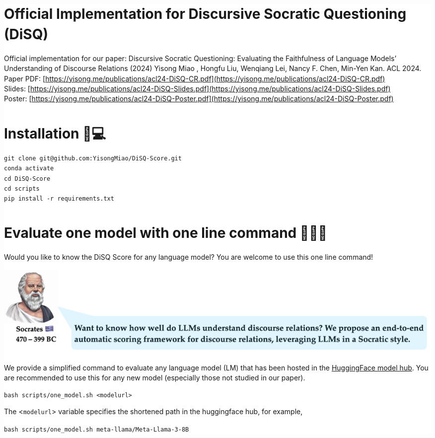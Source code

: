 # Official Implementation for Discursive Socratic Questioning (DiSQ) 

Official implementation for our paper: Discursive Socratic Questioning: Evaluating the Faithfulness of Language Models’ Understanding of Discourse Relations (2024) Yisong Miao , Hongfu Liu, Wenqiang Lei, Nancy F. Chen, Min-Yen Kan. ACL 2024. \
Paper PDF: [https://yisong.me/publications/acl24-DiSQ-CR.pdf](https://yisong.me/publications/acl24-DiSQ-CR.pdf) \
Slides: [https://yisong.me/publications/acl24-DiSQ-Slides.pdf](https://yisong.me/publications/acl24-DiSQ-Slides.pdf) \
Poster: [https://yisong.me/publications/acl24-DiSQ-Poster.pdf](https://yisong.me/publications/acl24-DiSQ-Poster.pdf)

# Installation 📀💻

```
git clone git@github.com:YisongMiao/DiSQ-Score.git
conda activate
cd DiSQ-Score
cd scripts
pip install -r requirements.txt
```

# Evaluate one model with one line command 🏃🧪🔬
Would you like to know the DiSQ Score for any language model? You are welcome to use this one line command!

![Socratic Abstract](media/socratic-abstract.png)

We provide a simplified command to evaluate any language model (LM) that has been hosted in the [HuggingFace model hub](https://huggingface.co/models).
You are recommended to use this for any new model (especially those not studied in our paper). 

```
bash scripts/one_model.sh <modelurl>
```

The <`modelurl`> variable specifies the shortened path in the huggingface hub, for example, 

```
bash scripts/one_model.sh meta-llama/Meta-Llama-3-8B
```
